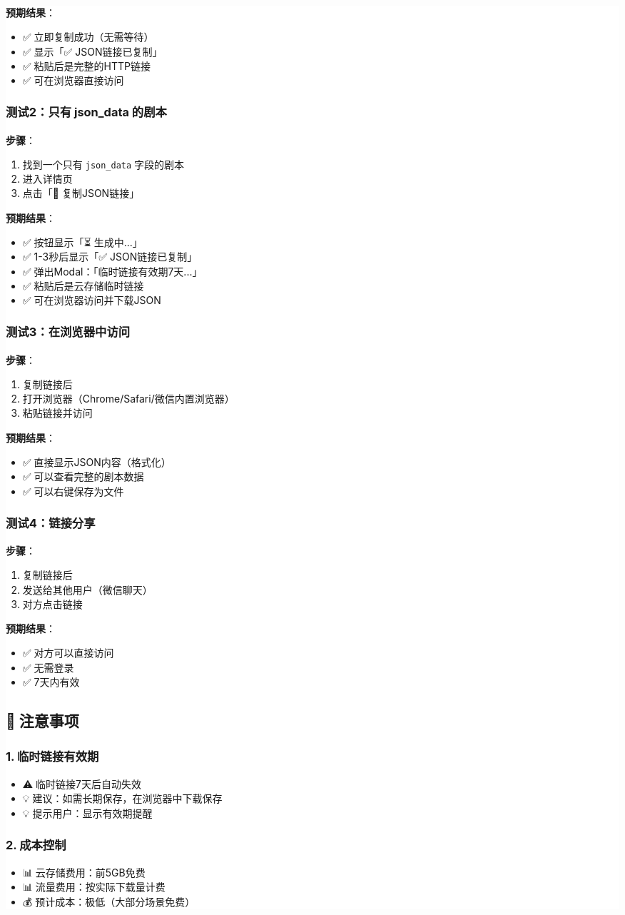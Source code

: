**预期结果**：
- ✅ 立即复制成功（无需等待）
- ✅ 显示「✅ JSON链接已复制」
- ✅ 粘贴后是完整的HTTP链接
- ✅ 可在浏览器直接访问

### 测试2：只有 json_data 的剧本
**步骤**：
1. 找到一个只有 `json_data` 字段的剧本
2. 进入详情页
3. 点击「🔗 复制JSON链接」

**预期结果**：
- ✅ 按钮显示「⏳ 生成中...」
- ✅ 1-3秒后显示「✅ JSON链接已复制」
- ✅ 弹出Modal：「临时链接有效期7天...」
- ✅ 粘贴后是云存储临时链接
- ✅ 可在浏览器访问并下载JSON

### 测试3：在浏览器中访问
**步骤**：
1. 复制链接后
2. 打开浏览器（Chrome/Safari/微信内置浏览器）
3. 粘贴链接并访问

**预期结果**：
- ✅ 直接显示JSON内容（格式化）
- ✅ 可以查看完整的剧本数据
- ✅ 可以右键保存为文件

### 测试4：链接分享
**步骤**：
1. 复制链接后
2. 发送给其他用户（微信聊天）
3. 对方点击链接

**预期结果**：
- ✅ 对方可以直接访问
- ✅ 无需登录
- ✅ 7天内有效

## 📝 注意事项

### 1. 临时链接有效期
- ⚠️ 临时链接7天后自动失效
- 💡 建议：如需长期保存，在浏览器中下载保存
- 💡 提示用户：显示有效期提醒

### 2. 成本控制
- 📊 云存储费用：前5GB免费
- 📊 流量费用：按实际下载量计费
- 💰 预计成本：极低（大部分场景免费）
